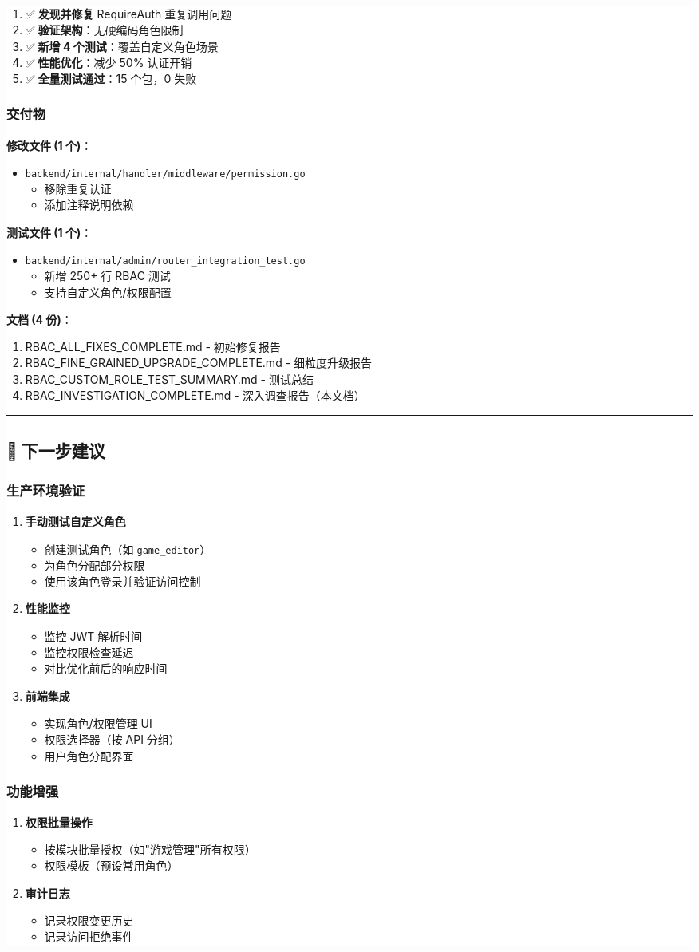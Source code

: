 1. ✅ **发现并修复** RequireAuth 重复调用问题
2. ✅ **验证架构**：无硬编码角色限制
3. ✅ **新增 4 个测试**：覆盖自定义角色场景
4. ✅ **性能优化**：减少 50% 认证开销
5. ✅ **全量测试通过**：15 个包，0 失败

### 交付物

**修改文件 (1 个)**：
- `backend/internal/handler/middleware/permission.go`
  - 移除重复认证
  - 添加注释说明依赖

**测试文件 (1 个)**：
- `backend/internal/admin/router_integration_test.go`
  - 新增 250+ 行 RBAC 测试
  - 支持自定义角色/权限配置

**文档 (4 份)**：
1. RBAC_ALL_FIXES_COMPLETE.md - 初始修复报告
2. RBAC_FINE_GRAINED_UPGRADE_COMPLETE.md - 细粒度升级报告
3. RBAC_CUSTOM_ROLE_TEST_SUMMARY.md - 测试总结
4. RBAC_INVESTIGATION_COMPLETE.md - 深入调查报告（本文档）

---

## 🚀 下一步建议

### 生产环境验证

1. **手动测试自定义角色**
   - 创建测试角色（如 `game_editor`）
   - 为角色分配部分权限
   - 使用该角色登录并验证访问控制

2. **性能监控**
   - 监控 JWT 解析时间
   - 监控权限检查延迟
   - 对比优化前后的响应时间

3. **前端集成**
   - 实现角色/权限管理 UI
   - 权限选择器（按 API 分组）
   - 用户角色分配界面

### 功能增强

1. **权限批量操作**
   - 按模块批量授权（如"游戏管理"所有权限）
   - 权限模板（预设常用角色）

2. **审计日志**
   - 记录权限变更历史
   - 记录访问拒绝事件
